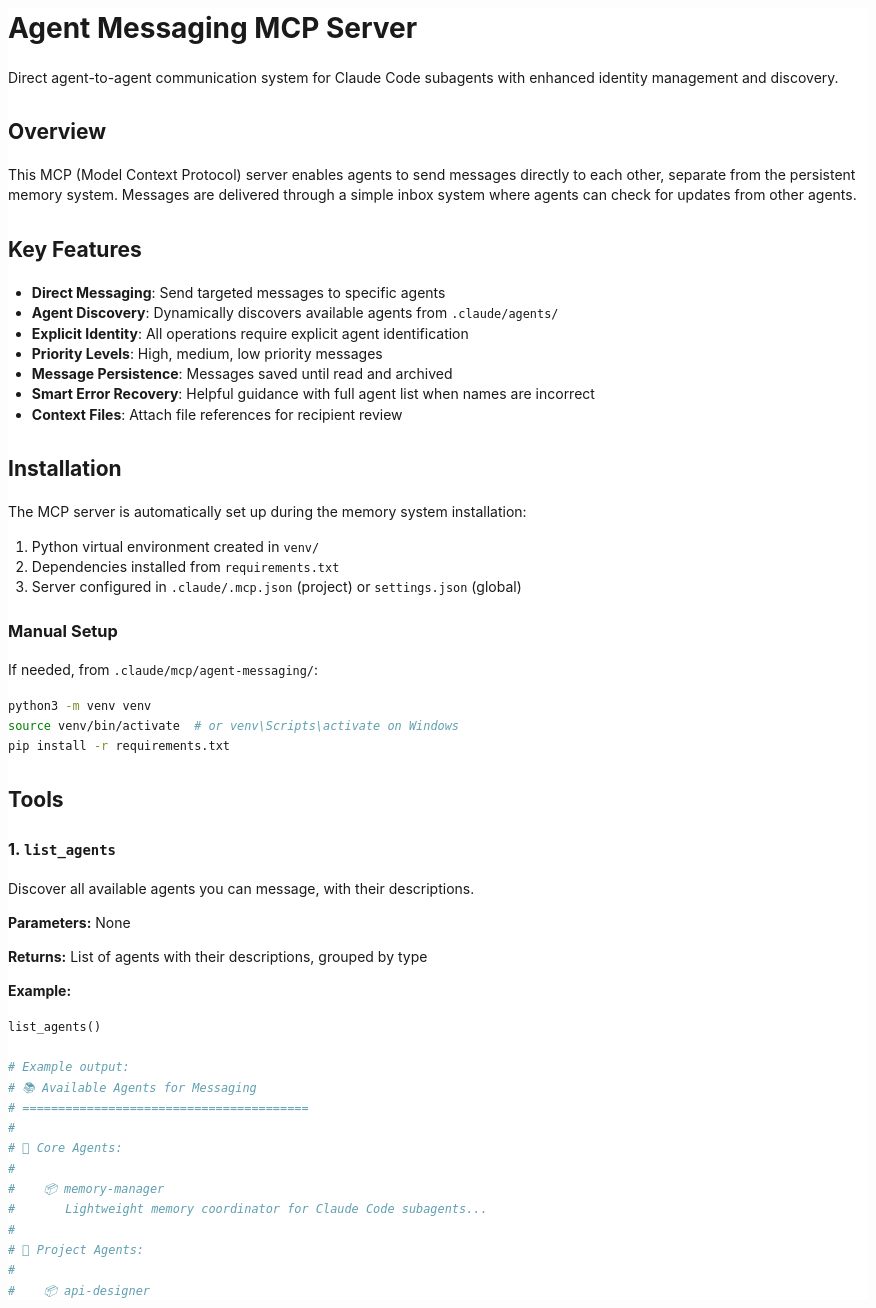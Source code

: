 # Agent Messaging MCP Server

Direct agent-to-agent communication system for Claude Code subagents with enhanced identity management and discovery.

## Overview

This MCP (Model Context Protocol) server enables agents to send messages directly to each other, separate from the persistent memory system. Messages are delivered through a simple inbox system where agents can check for updates from other agents.

## Key Features

- **Direct Messaging**: Send targeted messages to specific agents
- **Agent Discovery**: Dynamically discovers available agents from `.claude/agents/`
- **Explicit Identity**: All operations require explicit agent identification
- **Priority Levels**: High, medium, low priority messages
- **Message Persistence**: Messages saved until read and archived
- **Smart Error Recovery**: Helpful guidance with full agent list when names are incorrect
- **Context Files**: Attach file references for recipient review

## Installation

The MCP server is automatically set up during the memory system installation:

1. Python virtual environment created in `venv/`
2. Dependencies installed from `requirements.txt`
3. Server configured in `.claude/.mcp.json` (project) or `settings.json` (global)

### Manual Setup

If needed, from `.claude/mcp/agent-messaging/`:

```bash
python3 -m venv venv
source venv/bin/activate  # or venv\Scripts\activate on Windows
pip install -r requirements.txt
```

## Tools

### 1. `list_agents`
Discover all available agents you can message, with their descriptions.

**Parameters:** None

**Returns:** List of agents with their descriptions, grouped by type

**Example:**
```python
list_agents()

# Example output:
# 📚 Available Agents for Messaging
# ========================================
# 
# 🔧 Core Agents:
# 
#    📦 memory-manager
#       Lightweight memory coordinator for Claude Code subagents...
# 
# 📁 Project Agents:
# 
#    📦 api-designer
```